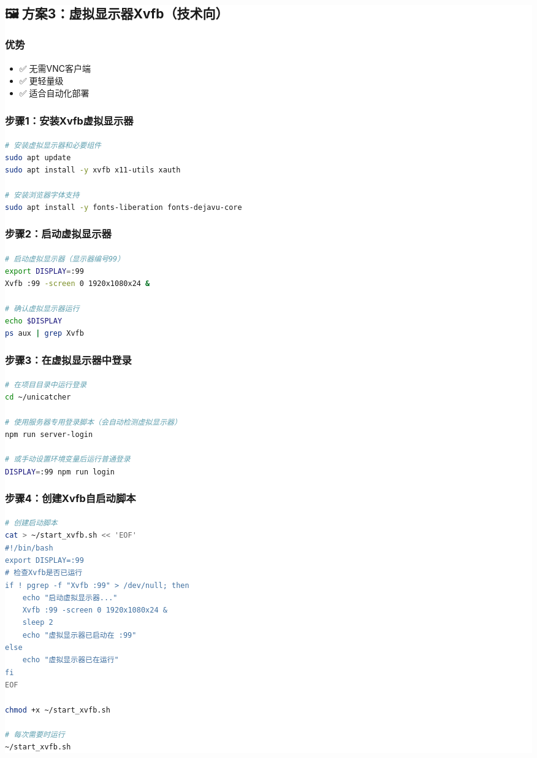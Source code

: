 
## 🖼️ **方案3：虚拟显示器Xvfb（技术向）**

### **优势**
- ✅ 无需VNC客户端
- ✅ 更轻量级
- ✅ 适合自动化部署

### **步骤1：安装Xvfb虚拟显示器**
```bash
# 安装虚拟显示器和必要组件
sudo apt update
sudo apt install -y xvfb x11-utils xauth

# 安装浏览器字体支持
sudo apt install -y fonts-liberation fonts-dejavu-core
```

### **步骤2：启动虚拟显示器**
```bash
# 启动虚拟显示器（显示器编号99）
export DISPLAY=:99
Xvfb :99 -screen 0 1920x1080x24 &

# 确认虚拟显示器运行
echo $DISPLAY
ps aux | grep Xvfb
```

### **步骤3：在虚拟显示器中登录**
```bash
# 在项目目录中运行登录
cd ~/unicatcher

# 使用服务器专用登录脚本（会自动检测虚拟显示器）
npm run server-login

# 或手动设置环境变量后运行普通登录
DISPLAY=:99 npm run login
```

### **步骤4：创建Xvfb自启动脚本**
```bash
# 创建启动脚本
cat > ~/start_xvfb.sh << 'EOF'
#!/bin/bash
export DISPLAY=:99
# 检查Xvfb是否已运行
if ! pgrep -f "Xvfb :99" > /dev/null; then
    echo "启动虚拟显示器..."
    Xvfb :99 -screen 0 1920x1080x24 &
    sleep 2
    echo "虚拟显示器已启动在 :99"
else
    echo "虚拟显示器已在运行"
fi
EOF

chmod +x ~/start_xvfb.sh

# 每次需要时运行
~/start_xvfb.sh
```
